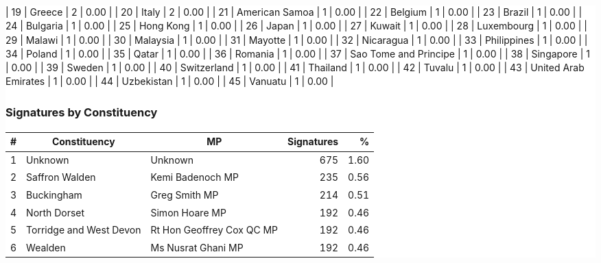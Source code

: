| 19 | Greece | 2 | 0.00 |
| 20 | Italy | 2 | 0.00 |
| 21 | American Samoa | 1 | 0.00 |
| 22 | Belgium | 1 | 0.00 |
| 23 | Brazil | 1 | 0.00 |
| 24 | Bulgaria | 1 | 0.00 |
| 25 | Hong Kong | 1 | 0.00 |
| 26 | Japan | 1 | 0.00 |
| 27 | Kuwait | 1 | 0.00 |
| 28 | Luxembourg | 1 | 0.00 |
| 29 | Malawi | 1 | 0.00 |
| 30 | Malaysia | 1 | 0.00 |
| 31 | Mayotte | 1 | 0.00 |
| 32 | Nicaragua | 1 | 0.00 |
| 33 | Philippines | 1 | 0.00 |
| 34 | Poland | 1 | 0.00 |
| 35 | Qatar | 1 | 0.00 |
| 36 | Romania | 1 | 0.00 |
| 37 | Sao Tome and Principe | 1 | 0.00 |
| 38 | Singapore | 1 | 0.00 |
| 39 | Sweden | 1 | 0.00 |
| 40 | Switzerland | 1 | 0.00 |
| 41 | Thailand | 1 | 0.00 |
| 42 | Tuvalu | 1 | 0.00 |
| 43 | United Arab Emirates | 1 | 0.00 |
| 44 | Uzbekistan | 1 | 0.00 |
| 45 | Vanuatu | 1 | 0.00 |

### Signatures by Constituency

| # | Constituency | MP | Signatures | % |
| - | - | - | -: | -: |
| 1 | Unknown | Unknown | 675 | 1.60 |
| 2 | Saffron Walden | Kemi Badenoch MP | 235 | 0.56 |
| 3 | Buckingham | Greg Smith MP | 214 | 0.51 |
| 4 | North Dorset | Simon Hoare MP | 192 | 0.46 |
| 5 | Torridge and West Devon | Rt Hon Geoffrey Cox QC MP | 192 | 0.46 |
| 6 | Wealden | Ms Nusrat Ghani MP | 192 | 0.46 |